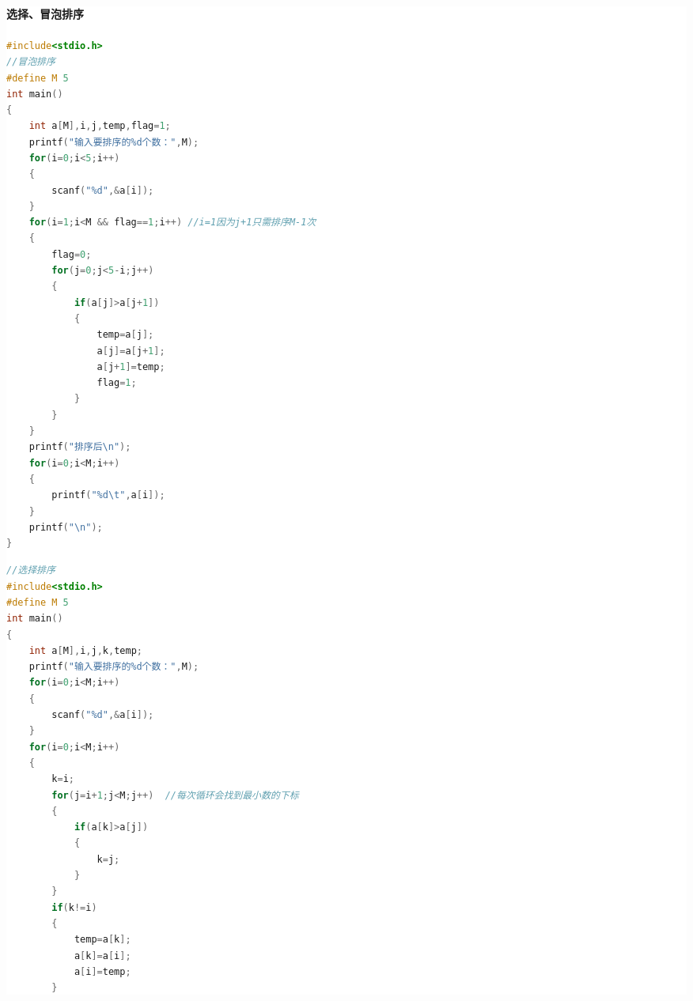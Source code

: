 #### 选择、冒泡排序

```c
#include<stdio.h>
//冒泡排序
#define M 5
int main()
{
    int a[M],i,j,temp,flag=1;
    printf("输入要排序的%d个数：",M);
    for(i=0;i<5;i++)
    {
        scanf("%d",&a[i]);
    }
    for(i=1;i<M && flag==1;i++) //i=1因为j+1只需排序M-1次
    {
        flag=0;
        for(j=0;j<5-i;j++)
        {
            if(a[j]>a[j+1])
            {
                temp=a[j];
                a[j]=a[j+1];
                a[j+1]=temp;
                flag=1;
            }
        }
    }
    printf("排序后\n");
    for(i=0;i<M;i++)
    {
        printf("%d\t",a[i]);
    }
    printf("\n");
}
```

```c
//选择排序
#include<stdio.h>
#define M 5
int main()
{
    int a[M],i,j,k,temp;
    printf("输入要排序的%d个数：",M);
    for(i=0;i<M;i++)
    {
        scanf("%d",&a[i]);
    }
    for(i=0;i<M;i++)
    {
        k=i;
        for(j=i+1;j<M;j++)  //每次循环会找到最小数的下标
        {
            if(a[k]>a[j])
            {
                k=j;
            }
        }
        if(k!=i)
        {
            temp=a[k];
            a[k]=a[i];
            a[i]=temp;
        }
```